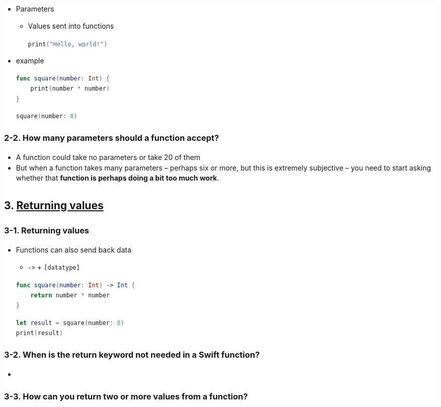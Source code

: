 - Parameters

  - Values sent into functions

    ```swift
    print("Hello, world!")
    ```

- example

  ```swift
  func square(number: Int) {
      print(number * number)
  }
  ```

  ```swift
  square(number: 8)
  ```



### 2-2. How many parameters should a function accept?

- A function could take no parameters or take 20 of them
- But when a function takes many parameters – perhaps six or more, but this is extremely subjective – you need to start asking whether that **function is perhaps doing a bit too much work**.





## 3. [Returning values](https://www.hackingwithswift.com/sixty/5/3/returning-values)

### 3-1. Returning values

- Functions can also send back data

  - `->` + `[datatype]`

  ```swift
  func square(number: Int) -> Int {
      return number * number
  }
  ```

  ```swift
  let result = square(number: 8)
  print(result)
  ```



### 3-2. When is the return keyword not needed in a Swift function?

- 

### 3-3. How can you return two or more values from a function?

